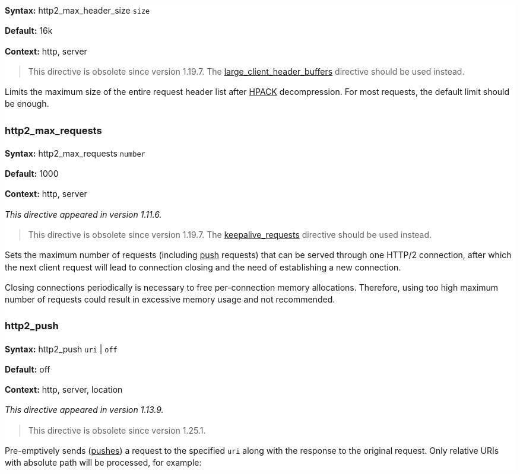 **Syntax:** http2_max_header_size `size`

**Default:** 16k

**Context:** http, server


> This directive is obsolete since version 1.19.7. The [large_client_header_buffers](/nginx/module-reference/http/ngx_http_core_module#large_client_header_buffers) directive should be used instead.


Limits the maximum size of the entire request header list after
[HPACK](https://datatracker.ietf.org/doc/html/rfc7541) decompression.
For most requests, the default limit should be enough.
### http2_max_requests

**Syntax:** http2_max_requests `number`

**Default:** 1000

**Context:** http, server

_This directive appeared in version 1.11.6._


> This directive is obsolete since version 1.19.7. The [keepalive_requests](/nginx/module-reference/http/ngx_http_core_module#keepalive_requests) directive should be used instead.


Sets the maximum number of requests (including
[push](#http2_push) requests) that can be served
through one HTTP/2 connection,
after which the next client request will lead to connection closing
and the need of establishing a new connection.

Closing connections periodically is necessary to free
per-connection memory allocations.
Therefore, using too high maximum number of requests
could result in excessive memory usage and not recommended.
### http2_push

**Syntax:** http2_push `uri` | `off`

**Default:** off

**Context:** http, server, location

_This directive appeared in version 1.13.9._


> This directive is obsolete since version 1.25.1.


Pre-emptively sends
([pushes](https://datatracker.ietf.org/doc/html/rfc9113#section-8.4))
a request to the specified `uri`
along with the response to the original request.
Only relative URIs with absolute path will be processed,
for example:
